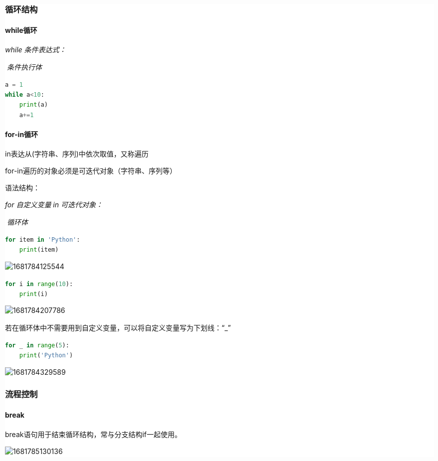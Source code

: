 ### 循环结构

#### while循环

*while   条件表达式：*

​				*条件执行体*

```python
a = 1
while a<10:
    print(a)
    a+=1
```



#### for-in循环

in表达从(字符串、序列)中依次取值，又称遍历

for-in遍历的对象必须是可迭代对象（字符串、序列等）

语法结构：

*for  自定义变量   in   可迭代对象：*

​				*循环体*

```python
for item in 'Python':
    print(item)
```

![1681784125544](C:\Users\23282\AppData\Roaming\Typora\typora-user-images\1681784125544.png)

```python
for i in range(10):
    print(i)
```

![1681784207786](C:\Users\23282\AppData\Roaming\Typora\typora-user-images\1681784207786.png)

若在循环体中不需要用到自定义变量，可以将自定义变量写为下划线：“_”

```python
for _ in range(5):
    print('Python')
```

![1681784329589](C:\Users\23282\AppData\Roaming\Typora\typora-user-images\1681784329589.png)

### 流程控制

#### break

break语句用于结束循环结构，常与分支结构if一起使用。

![1681785130136](C:\Users\23282\AppData\Roaming\Typora\typora-user-images\1681785130136.png)
